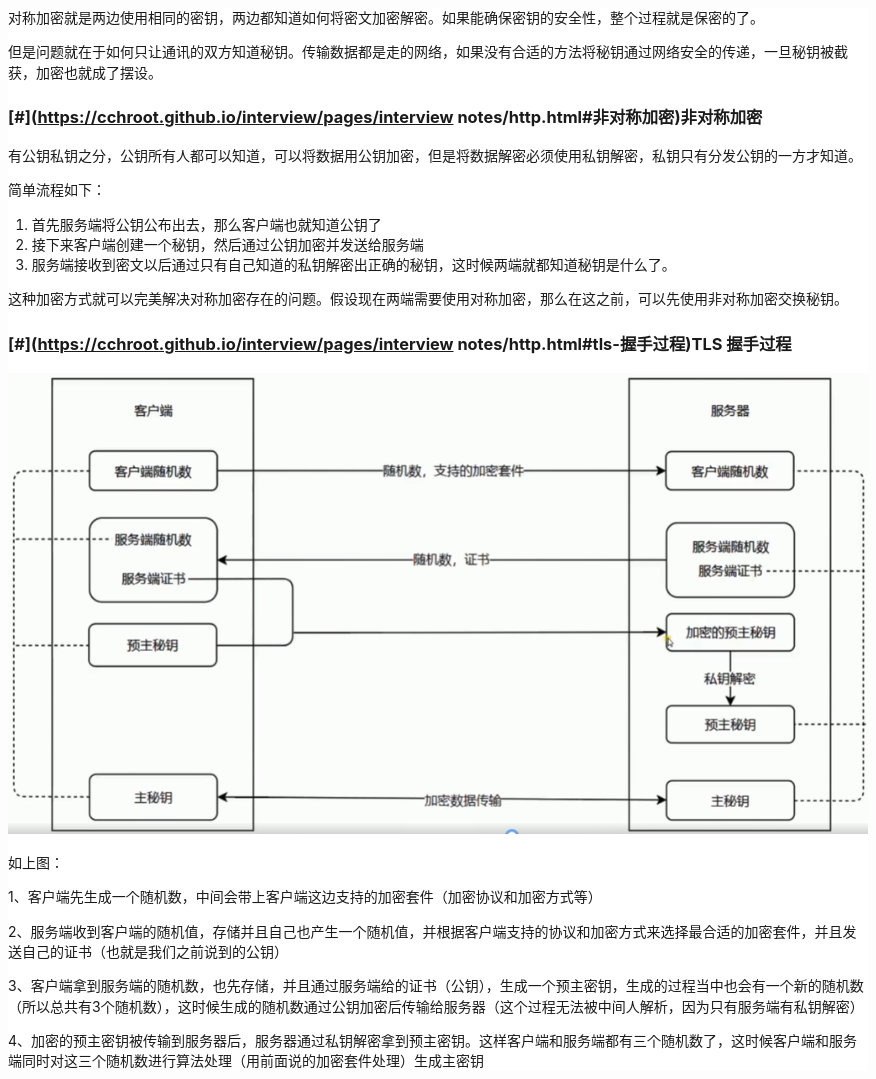 对称加密就是两边使用相同的密钥，两边都知道如何将密文加密解密。如果能确保密钥的安全性，整个过程就是保密的了。

但是问题就在于如何只让通讯的双方知道秘钥。传输数据都是走的网络，如果没有合适的方法将秘钥通过网络安全的传递，一旦秘钥被截获，加密也就成了摆设。

### [#](https://cchroot.github.io/interview/pages/interview notes/http.html#非对称加密)非对称加密

有公钥私钥之分，公钥所有人都可以知道，可以将数据用公钥加密，但是将数据解密必须使用私钥解密，私钥只有分发公钥的一方才知道。

简单流程如下：

1. 首先服务端将公钥公布出去，那么客户端也就知道公钥了
2. 接下来客户端创建一个秘钥，然后通过公钥加密并发送给服务端
3. 服务端接收到密文以后通过只有自己知道的私钥解密出正确的秘钥，这时候两端就都知道秘钥是什么了。

这种加密方式就可以完美解决对称加密存在的问题。假设现在两端需要使用对称加密，那么在这之前，可以先使用非对称加密交换秘钥。

### [#](https://cchroot.github.io/interview/pages/interview notes/http.html#tls-握手过程)TLS 握手过程

![TLS 握手过程](imgs/HTTP/http_5.773dddb6.png)

如上图：

1、客户端先生成一个随机数，中间会带上客户端这边支持的加密套件（加密协议和加密方式等）

2、服务端收到客户端的随机值，存储并且自己也产生一个随机值，并根据客户端支持的协议和加密方式来选择最合适的加密套件，并且发送自己的证书（也就是我们之前说到的公钥）

3、客户端拿到服务端的随机数，也先存储，并且通过服务端给的证书（公钥），生成一个预主密钥，生成的过程当中也会有一个新的随机数（所以总共有3个随机数），这时候生成的随机数通过公钥加密后传输给服务器（这个过程无法被中间人解析，因为只有服务端有私钥解密）

4、加密的预主密钥被传输到服务器后，服务器通过私钥解密拿到预主密钥。这样客户端和服务端都有三个随机数了，这时候客户端和服务端同时对这三个随机数进行算法处理（用前面说的加密套件处理）生成主密钥
